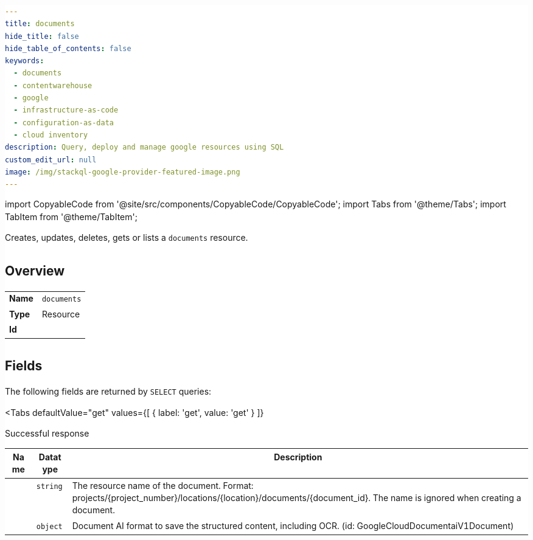 ```yaml
--- 
title: documents
hide_title: false
hide_table_of_contents: false
keywords:
  - documents
  - contentwarehouse
  - google
  - infrastructure-as-code
  - configuration-as-data
  - cloud inventory
description: Query, deploy and manage google resources using SQL
custom_edit_url: null
image: /img/stackql-google-provider-featured-image.png
---
```


import CopyableCode from '@site/src/components/CopyableCode/CopyableCode';
import Tabs from '@theme/Tabs';
import TabItem from '@theme/TabItem';

Creates, updates, deletes, gets or lists a <code>documents</code> resource.

## Overview
<table><tbody>
<tr><td><b>Name</b></td><td><code>documents</code></td></tr>
<tr><td><b>Type</b></td><td>Resource</td></tr>
<tr><td><b>Id</b></td><td><CopyableCode code="google.contentwarehouse.documents" /></td></tr>
</tbody></table>

## Fields

The following fields are returned by `SELECT` queries:

<Tabs
    defaultValue="get"
    values={[
        { label: 'get', value: 'get' }
    ]}
>
<TabItem value="get">

Successful response

<table>
<thead>
    <tr>
    <th>Name</th>
    <th>Datatype</th>
    <th>Description</th>
    </tr>
</thead>
<tbody>
<tr>
    <td><CopyableCode code="name" /></td>
    <td><code>string</code></td>
    <td>The resource name of the document. Format: projects/&#123;project_number&#125;/locations/&#123;location&#125;/documents/&#123;document_id&#125;. The name is ignored when creating a document.</td>
</tr>
<tr>
    <td><CopyableCode code="cloudAiDocument" /></td>
    <td><code>object</code></td>
    <td>Document AI format to save the structured content, including OCR. (id: GoogleCloudDocumentaiV1Document)</td>